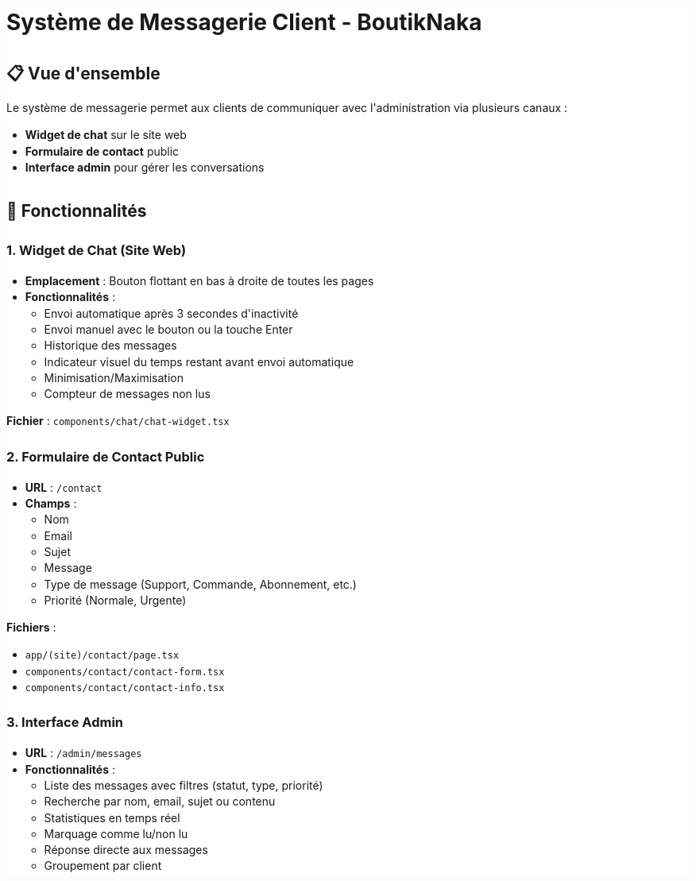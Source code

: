 # Système de Messagerie Client - BoutikNaka

## 📋 Vue d'ensemble

Le système de messagerie permet aux clients de communiquer avec l'administration via plusieurs canaux :
- **Widget de chat** sur le site web
- **Formulaire de contact** public
- **Interface admin** pour gérer les conversations

## 🎯 Fonctionnalités

### 1. Widget de Chat (Site Web)
- **Emplacement** : Bouton flottant en bas à droite de toutes les pages
- **Fonctionnalités** :
  - Envoi automatique après 3 secondes d'inactivité
  - Envoi manuel avec le bouton ou la touche Enter
  - Historique des messages
  - Indicateur visuel du temps restant avant envoi automatique
  - Minimisation/Maximisation
  - Compteur de messages non lus

**Fichier** : `components/chat/chat-widget.tsx`

### 2. Formulaire de Contact Public
- **URL** : `/contact`
- **Champs** :
  - Nom
  - Email
  - Sujet
  - Message
  - Type de message (Support, Commande, Abonnement, etc.)
  - Priorité (Normale, Urgente)

**Fichiers** :
- `app/(site)/contact/page.tsx`
- `components/contact/contact-form.tsx`
- `components/contact/contact-info.tsx`

### 3. Interface Admin
- **URL** : `/admin/messages`
- **Fonctionnalités** :
  - Liste des messages avec filtres (statut, type, priorité)
  - Recherche par nom, email, sujet ou contenu
  - Statistiques en temps réel
  - Marquage comme lu/non lu
  - Réponse directe aux messages
  - Groupement par client
